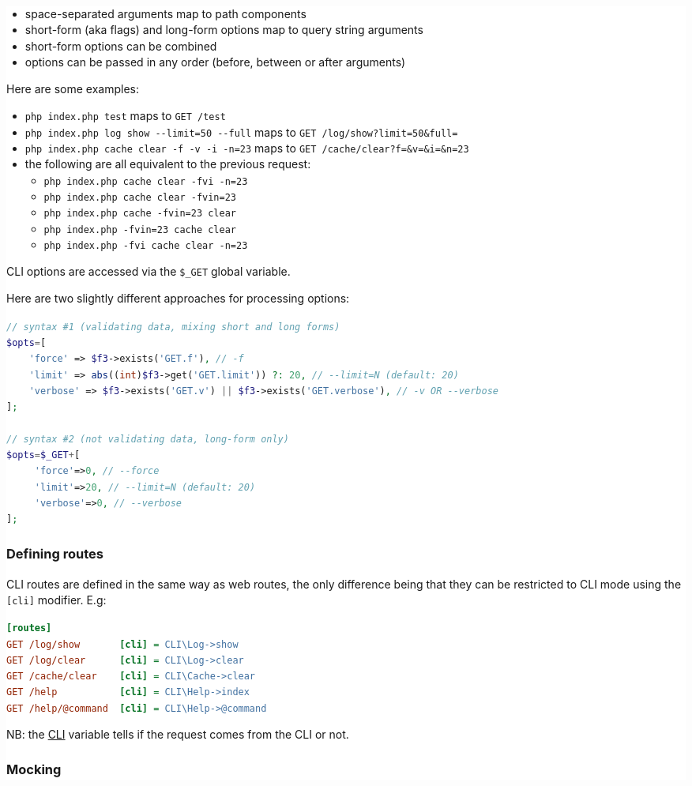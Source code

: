 * space-separated arguments map to path components
* short-form (aka flags) and long-form options map to query string arguments
* short-form options can be combined
* options can be passed in any order (before, between or after arguments)

Here are some examples:

* `php index.php test` maps to `GET /test`
* `php index.php log show --limit=50 --full` maps to `GET /log/show?limit=50&full=`
* `php index.php cache clear -f -v -i -n=23` maps to `GET /cache/clear?f=&v=&i=&n=23`
* the following are all equivalent to the previous request:
    * `php index.php cache clear -fvi -n=23`
    * `php index.php cache clear -fvin=23`
    * `php index.php cache -fvin=23 clear`
    * `php index.php -fvin=23 cache clear`
    * `php index.php -fvi cache clear -n=23`

CLI options are accessed via the `$_GET` global variable.

Here are two slightly different approaches for processing options:

```php
// syntax #1 (validating data, mixing short and long forms)
$opts=[
    'force' => $f3->exists('GET.f'), // -f
    'limit' => abs((int)$f3->get('GET.limit')) ?: 20, // --limit=N (default: 20)
    'verbose' => $f3->exists('GET.v') || $f3->exists('GET.verbose'), // -v OR --verbose
];

// syntax #2 (not validating data, long-form only)
$opts=$_GET+[
     'force'=>0, // --force
     'limit'=>20, // --limit=N (default: 20)
     'verbose'=>0, // --verbose
];
```

### Defining routes

CLI routes are defined in the same way as web routes, the only difference being that they can be restricted
to CLI mode using the `[cli]` modifier. E.g:

```ini
[routes]
GET /log/show       [cli] = CLI\Log->show
GET /log/clear      [cli] = CLI\Log->clear
GET /cache/clear    [cli] = CLI\Cache->clear
GET /help           [cli] = CLI\Help->index
GET /help/@command  [cli] = CLI\Help->@command
```

NB: the [CLI](quick-reference#CLI) variable tells if the request comes from the CLI or not.

### Mocking

